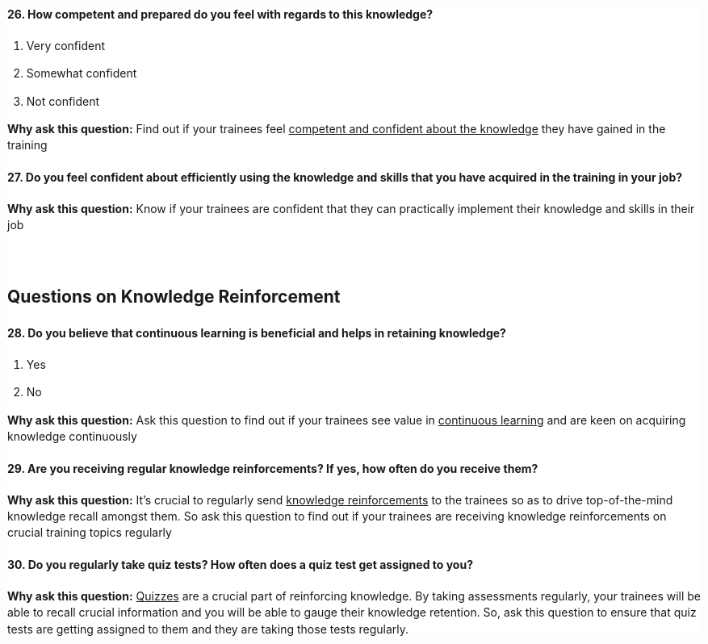 #### **26. How competent and prepared do you feel with regards to this knowledge?**
    

1.  Very confident
    
2.  Somewhat confident
    
3.  Not confident
    

**Why ask this question:** Find out if your trainees feel <a href="https://www.smartwinnr.com/post/7-selling-skills-that-are-essential-to-ace-remote-sales/"  target="_blank">competent and confident about the knowledge</a> they have gained in the training

#### **27. Do you feel confident about efficiently using the knowledge and skills that you have acquired in the training in your job?**
    

**Why ask this question:** Know if your trainees are confident that they can practically implement their knowledge and skills in their job

<br>

## **Questions on Knowledge Reinforcement**

#### **28. Do you believe that continuous learning is beneficial and helps in retaining knowledge?**
    

1.  Yes
    
2.  No
    

**Why ask this question:** Ask this question to find out if your trainees see value in <a href="https://www.smartwinnr.com/post/why-continuous-training-is-important-in-sales/"  target="_blank">continuous learning</a> and are keen on acquiring knowledge continuously

#### **29. Are you receiving regular knowledge reinforcements? If yes, how often do you receive them?**
    

**Why ask this question:** It’s crucial to regularly send <a href="https://www.smartwinnr.com/post/improve-knowledge-proficiency-by-21-percent-through-knowledge-reinforcement/"  target="_blank">knowledge reinforcements</a> to the trainees so as to drive top-of-the-mind knowledge recall amongst them. So ask this question to find out if your trainees are receiving knowledge reinforcements on crucial training topics regularly

#### **30. Do you regularly take quiz tests? How often does a quiz test get assigned to you?**

**Why ask this question:**  <a href="https://www.smartwinnr.com/post/gamified-assessments/"  target="_blank">Quizzes</a> are a crucial part of reinforcing knowledge. By taking assessments regularly, your trainees will be able to recall crucial information and you will be able to gauge their knowledge retention. So, ask this question to ensure that quiz tests are getting assigned to them and they are taking those tests regularly.
